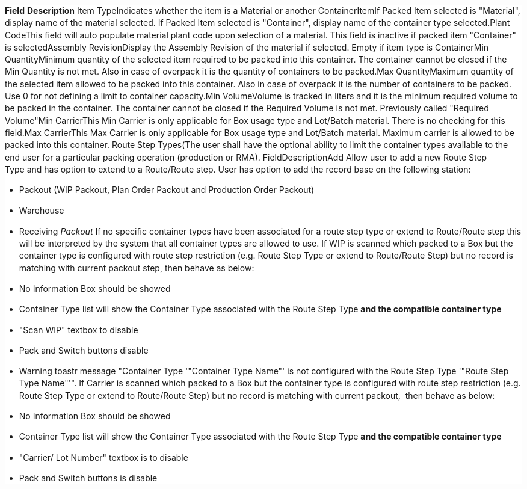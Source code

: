 **Field** **Description** Item TypeIndicates whether the item is a Material or another ContainerItemIf Packed Item selected is "Material", display name of the material selected.
If Packed Item selected is "Container", display name of the container type selected.Plant CodeThis field will auto populate material plant code upon selection of a material. This field is inactive if packed item "Container" is selectedAssembly RevisionDisplay the Assembly Revision of the material if selected. Empty if item type is ContainerMin QuantityMinimum quantity of the selected item required to be packed into this container. The container cannot be closed if the Min Quantity is not met. Also in case of overpack it is the quantity of containers to be packed.Max QuantityMaximum quantity of the selected item allowed to be packed into this container. Also in case of overpack it is the number of containers to be packed. Use 0 for not defining a limit to container capacity.Min VolumeVolume is tracked in liters and it is the minimum required volume to be packed in the container. The container cannot be closed if the Required Volume is not met. Previously called "Required Volume"Min CarrierThis Min Carrier is only applicable for Box usage type and Lot/Batch material. There is no checking for this field.Max CarrierThis Max Carrier is only applicable for Box usage type and Lot/Batch material. Maximum carrier is allowed to be packed into this container. Route Step Types(The user shall have the optional ability to limit the container types available to the end user for a particular packing operation (production or RMA).
FieldDescriptionAdd
Allow user to add a new Route Step Type and has option to extend to a Route/Route step. User has option to add the record base on the following station:

- Packout (WIP Packout, Plan Order Packout and Production Order Packout)

- Warehouse

- Receiving
*Packout* 
If no specific container types have been associated for a route step type or extend to Route/Route step this will be interpreted by the system that all container types are allowed to use.
If WIP is scanned which packed to a Box but the container type is configured with route step restriction (e.g. Route Step Type or extend to Route/Route Step) but no record is matching with current packout step, then behave as below:

- No Information Box should be showed

- Container Type list will show the Container Type associated with the Route Step Type
**and the compatible container type** 
- "Scan WIP" textbox to disable

- Pack and Switch buttons disable

- Warning toastr message "Container Type '"Container Type Name"' is not configured with the Route Step Type '"Route Step Type Name"'".
If Carrier is scanned which packed to a Box but the container type is configured with route step restriction (e.g. Route Step Type or extend to Route/Route Step) but no record is matching with current packout,  then behave as below:

- No Information Box should be showed

- Container Type list will show the Container Type associated with the Route Step Type
**and the compatible container type** 

- "Carrier/ Lot Number" textbox is to disable


- Pack and Switch buttons is disable
